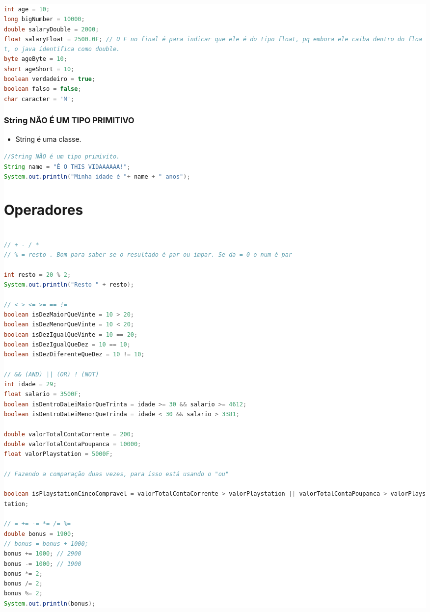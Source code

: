 ```java 
int age = 10;  
long bigNumber = 10000;  
double salaryDouble = 2000;  
float salaryFloat = 2500.0F; // O F no final é para indicar que ele é do tipo float, pq embora ele caiba dentro do float, o java identifica como double.
byte ageByte = 10;  
short ageShort = 10;  
boolean verdadeiro = true;  
boolean falso = false;  
char caracter = 'M';  
```


### String NÃO É UM TIPO PRIMITIVO 

* String é uma classe.

```java 
//String NÃO é um tipo primivito. 
String name = "É O THIS VIDAAAAAA!";
System.out.println("Minha idade é "+ name + " anos");
```

# Operadores

```java 

// + - / *
// % = resto . Bom para saber se o resultado é par ou impar. Se da = 0 o num é par 

int resto = 20 % 2;  
System.out.println("Resto " + resto);  
  
// < > <= >= == !=  
boolean isDezMaiorQueVinte = 10 > 20;  
boolean isDezMenorQueVinte = 10 < 20;  
boolean isDezIgualQueVinte = 10 == 20;  
boolean isDezIgualQueDez = 10 == 10;  
boolean isDezDiferenteQueDez = 10 != 10;

// && (AND) || (OR) ! (NOT)  
int idade = 29;  
float salario = 3500F;  
boolean isDentroDaLeiMaiorQueTrinta = idade >= 30 && salario >= 4612;  
boolean isDentroDaLeiMenorQueTrinda = idade < 30 && salario > 3381;  

double valorTotalContaCorrente = 200;  
double valorTotalContaPoupanca = 10000;  
float valorPlaystation = 5000F;  

// Fazendo a comparação duas vezes, para isso está usando o "ou" 

boolean isPlaystationCincoCompravel = valorTotalContaCorrente > valorPlaystation || valorTotalContaPoupanca > valorPlaystation;

// = += -= *= /= %=  
double bonus = 1900;  
// bonus = bonus + 1000;  
bonus += 1000; // 2900  
bonus -= 1000; // 1900  
bonus *= 2;  
bonus /= 2;  
bonus %= 2;  
System.out.println(bonus);
```